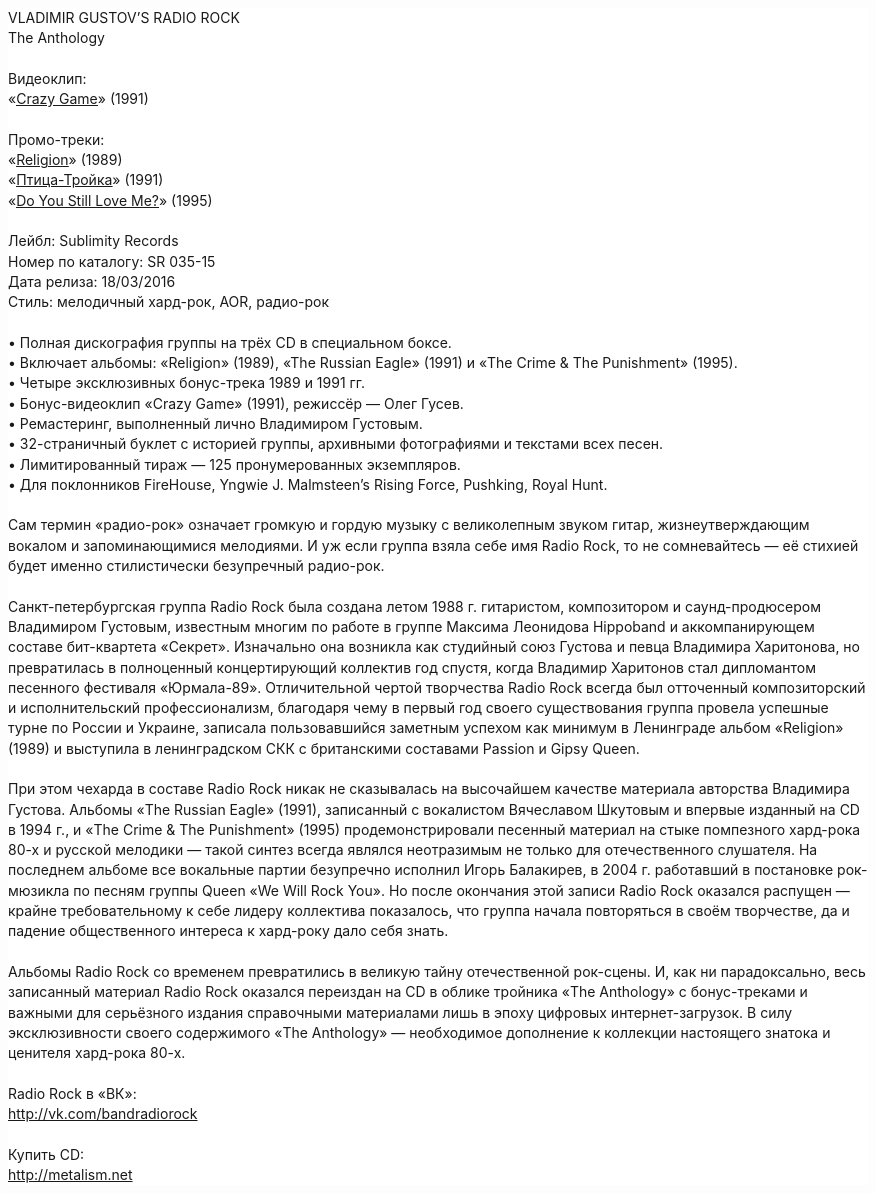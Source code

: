 VLADIMIR GUSTOV’S RADIO ROCK<BR>The Anthology<BR><BR>Видеоклип:<BR>«<U><A HREF="http://youtu.be/MguT4cjmpjM" TARGET="_blank">Crazy Game</A></U>» (1991)<BR><BR>Промо-треки:<BR>«<U><A HREF="http://youtu.be/Ah77A9XnktM" TARGET="_blank">Religion</A></U>» (1989)<BR>«<U><A HREF="http://youtu.be/6fCoXeWWkmM" TARGET="_blank">Птица-Тройка</A></U>» (1991)<BR>«<U><A HREF="http://youtu.be/rQ_QObhqy_I" TARGET="_blank">Do You Still Love Me?</A></U>» (1995) <BR><BR>Лейбл: Sublimity Records<BR>Номер по каталогу: SR 035-15<BR>Дата релиза: 18/03/2016<BR>Стиль: мелодичный хард-рок, AOR, радио-рок<BR><BR>• Полная дискография группы на трёх CD в специальном боксе.<BR>• Включает альбомы: «Religion» (1989), «The Russian Eagle» (1991) и «The Crime & The Punishment» (1995).<BR>• Четыре эксклюзивных бонус-трека 1989 и 1991 гг.<BR>• Бонус-видеоклип «Crazy Game» (1991), режиссёр — Олег Гусев.<BR>• Ремастеринг, выполненный лично Владимиром Густовым.<BR>• 32-страничный буклет с историей группы, архивными фотографиями и текстами всех песен.<BR>• Лимитированный тираж — 125 пронумерованных экземпляров.<BR>• Для поклонников FireHouse, Yngwie J. Malmsteen’s Rising Force, Pushking, Royal Hunt.<BR><BR>Сам термин «радио-рок» означает громкую и гордую музыку с великолепным звуком гитар, жизнеутверждающим вокалом и запоминающимися мелодиями. И уж если группа взяла себе имя Radio Rock, то не сомневайтесь — её стихией будет именно стилистически безупречный радио-рок.<BR><BR>Санкт-петербургская группа Radio Rock была создана летом 1988 г. гитаристом, композитором и саунд-продюсером Владимиром Густовым, известным многим по работе в группе Максима Леонидова Hippoband и аккомпанирующем составе бит-квартета «Секрет». Изначально она возникла как студийный союз Густова и певца Владимира Харитонова, но превратилась в полноценный концертирующий коллектив год спустя, когда Владимир Харитонов стал дипломантом песенного фестиваля «Юрмала-89». Отличительной чертой творчества Radio Rock всегда был отточенный композиторский и исполнительский профессионализм, благодаря чему в первый год своего существования группа провела успешные турне по России и Украине, записала пользовавшийся заметным успехом как минимум в Ленинграде альбом «Religion» (1989) и выступила в ленинградском СКК с британскими составами Passion и Gipsy Queen.<BR><BR>При этом чехарда в составе Radio Rock никак не сказывалась на высочайшем качестве материала авторства Владимира Густова. Альбомы «The Russian Eagle» (1991), записанный с вокалистом Вячеславом Шкутовым и впервые изданный на CD в 1994 г., и «The Crime & The Punishment» (1995) продемонстрировали песенный материал на стыке помпезного хард-рока 80-х и русской мелодики — такой синтез всегда являлся неотразимым не только для отечественного слушателя. На последнем альбоме все вокальные партии безупречно исполнил Игорь Балакирев, в 2004 г. работавший в постановке рок-мюзикла по песням группы Queen «We Will Rock You». Но после окончания этой записи Radio Rock оказался распущен — крайне требовательному к себе лидеру коллектива показалось, что группа начала повторяться в своём творчестве, да и падение общественного интереса к хард-року дало себя знать.<BR><BR>Альбомы Radio Rock со временем превратились в великую тайну отечественной рок-сцены. И, как ни парадоксально, весь записанный материал Radio Rock оказался переиздан на CD в облике тройника «The Anthology» с бонус-треками и важными для серьёзного издания справочными материалами лишь в эпоху цифровых интернет-загрузок. В силу эксклюзивности своего содержимого «The Anthology» — необходимое дополнение к коллекции настоящего знатока и ценителя хард-рока 80-х.<BR><BR>Radio Rock в «ВК»:<BR><A HREF="http://vk.com/bandradiorock" TARGET="_blank">http://vk.com/bandradiorock</A><BR><BR>Купить CD:<BR><A HREF="http://metalism.net" TARGET="_blank">http://metalism.net</A>

